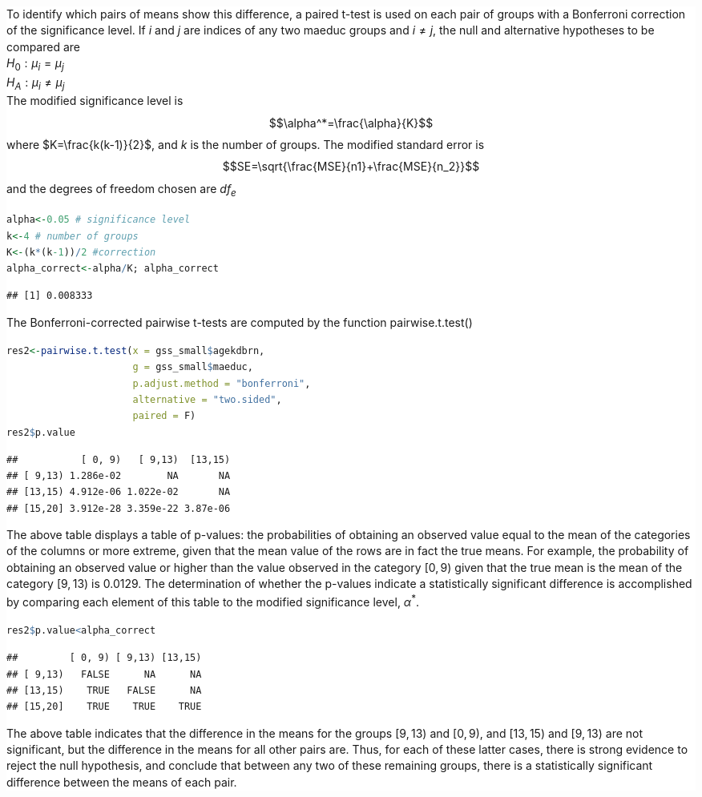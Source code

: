 To identify which pairs of means show this difference, a paired t-test is used on each pair of groups with a Bonferroni correction of the significance level. If $i$ and $j$ are indices of any two maeduc groups and $i\neq j$, the null and alternative hypotheses to be compared are   
$H_0: \mu_i=\mu_j$  
$H_A: \mu_i \neq \mu_j$  
The modified significance level is  
$$\alpha^*=\frac{\alpha}{K}$$ where $K=\frac{k(k-1)}{2}$, and $k$ is the number of groups. The modified standard error is 
$$SE=\sqrt{\frac{MSE}{n1}+\frac{MSE}{n_2}}$$ and the degrees of freedom chosen are $df_e$


```r
alpha<-0.05 # significance level
k<-4 # number of groups
K<-(k*(k-1))/2 #correction
alpha_correct<-alpha/K; alpha_correct
```

```
## [1] 0.008333
```

The Bonferroni-corrected pairwise t-tests are computed by the function pairwise.t.test()

```r
res2<-pairwise.t.test(x = gss_small$agekdbrn, 
                      g = gss_small$maeduc, 
                      p.adjust.method = "bonferroni",
                      alternative = "two.sided", 
                      paired = F)
res2$p.value
```

```
##           [ 0, 9)   [ 9,13)  [13,15)
## [ 9,13) 1.286e-02        NA       NA
## [13,15) 4.912e-06 1.022e-02       NA
## [15,20] 3.912e-28 3.359e-22 3.87e-06
```
The above table displays a table of p-values: the probabilities of obtaining an observed value equal to the mean of the categories of the columns or more extreme, given that the mean value of the rows are in fact the true means. For example, the probability of obtaining an observed value or higher than the value observed in the category $[0,9)$ given that the true mean is the mean of the category $[9, 13)$ is 0.0129. The determination of whether the p-values indicate a statistically significant difference is accomplished by comparing each element of this table to the modified significance level, $\alpha^*$.

```r
res2$p.value<alpha_correct
```

```
##         [ 0, 9) [ 9,13) [13,15)
## [ 9,13)   FALSE      NA      NA
## [13,15)    TRUE   FALSE      NA
## [15,20]    TRUE    TRUE    TRUE
```
The above table indicates that the difference in the means for the groups $[9, 13)$ and  $[0,9)$, and $[13, 15)$ and $[9, 13)$ are not significant, but the difference in the means for all other pairs are. Thus, for each of these latter cases, there is strong evidence to reject the null hypothesis, and conclude that between any two of these remaining groups, there is a statistically significant difference between the means of each pair.   


[^1]: _More Women Delaying First Pregnancy_ (Consumer HealthDay)
[^2]: D’Onofrio BM, Rickert ME, Frans E, et al.: _Paternal Age at Childbearing and Offspring Psychiatric and Academic Morbidity_. JAMA Psychiatry. 2014;71(4):432-438. doi:10.1001/jamapsychiatry.2013.4525.
[^3]: _Deciding When To Have A Child, If Ever: The Impacts Later In Life_ http://www.sciencedaily.com/releases/2007/05/070511080340.htm
[^4]: Davis-Kean PE: _The influence of parent education and family income on child achievement: the indirect role of parental expectations and the home environment._ J Fam Psychol. 2005 Jun; 19(2):294-304.
[^5]: _Women in Higher Education_ http://www.uis.unesco.org/Education/Pages/women-higher-education.aspx